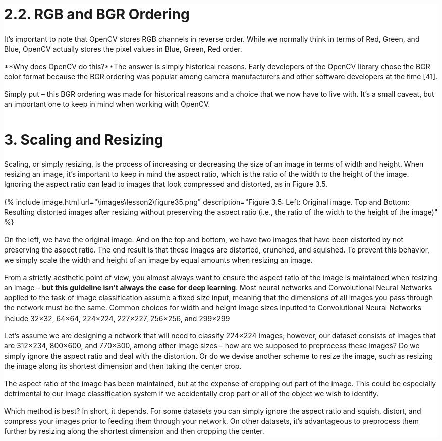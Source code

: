 # **2.2. RGB and BGR Ordering**
It’s important to note that OpenCV stores RGB channels in reverse order. While we normally think
in terms of Red, Green, and Blue, OpenCV actually stores the pixel values in Blue, Green, Red
order.

**Why does OpenCV do this?**The answer is simply historical reasons. Early developers of the
OpenCV library chose the BGR color format because the BGR ordering was popular among camera
manufacturers and other software developers at the time [41].

Simply put – this BGR ordering was made for historical reasons and a choice that we now have
to live with. It’s a small caveat, but an important one to keep in mind when working with OpenCV.
# **3. Scaling and Resizing**
Scaling, or simply resizing, is the process of increasing or decreasing the size of an image in terms
of width and height. When resizing an image, it’s important to keep in mind the aspect ratio, which is the ratio of the width to the height of the image. Ignoring the aspect ratio can lead to images that
look compressed and distorted, as in Figure 3.5.

{% include image.html url="\images\lesson2\figure35.png" description="Figure 3.5: Left: Original image. Top and Bottom: Resulting distorted images after resizing without preserving the aspect ratio (i.e., the ratio of the width to the height of the image)" %}

On the left, we have the original image. And on the top and bottom, we have two images that
have been distorted by not preserving the aspect ratio. The end result is that these images are
distorted, crunched, and squished. To prevent this behavior, we simply scale the width and height
of an image by equal amounts when resizing an image.

From a strictly aesthetic point of view, you almost always want to ensure the aspect ratio of the
image is maintained when resizing an image – **but this guideline isn’t always the case for deep
learning**. Most neural networks and Convolutional Neural Networks applied to the task of image
classification assume a fixed size input, meaning that the dimensions of all images you pass through
the network must be the same. Common choices for width and height image sizes inputted to
Convolutional Neural Networks include 32×32, 64×64, 224×224, 227×227, 256×256, and
299×299

Let’s assume we are designing a network that will need to classify 224×224 images; however,
our dataset consists of images that are 312×234, 800×600, and 770×300, among other image
sizes – how are we supposed to preprocess these images? Do we simply ignore the aspect ratio
and deal with the distortion. Or do we devise another scheme to resize
the image, such as resizing the image along its shortest dimension and then taking the center crop.

The aspect ratio of the image has been maintained, but at the expense of cropping out part of the image. This
could be especially detrimental to our image classification system if we accidentally crop part or all
of the object we wish to identify.

Which method is best? In short, it depends. For some datasets you can simply ignore the
aspect ratio and squish, distort, and compress your images prior to feeding them through your
network. On other datasets, it’s advantageous to preprocess them further by resizing along the
shortest dimension and then cropping the center.
